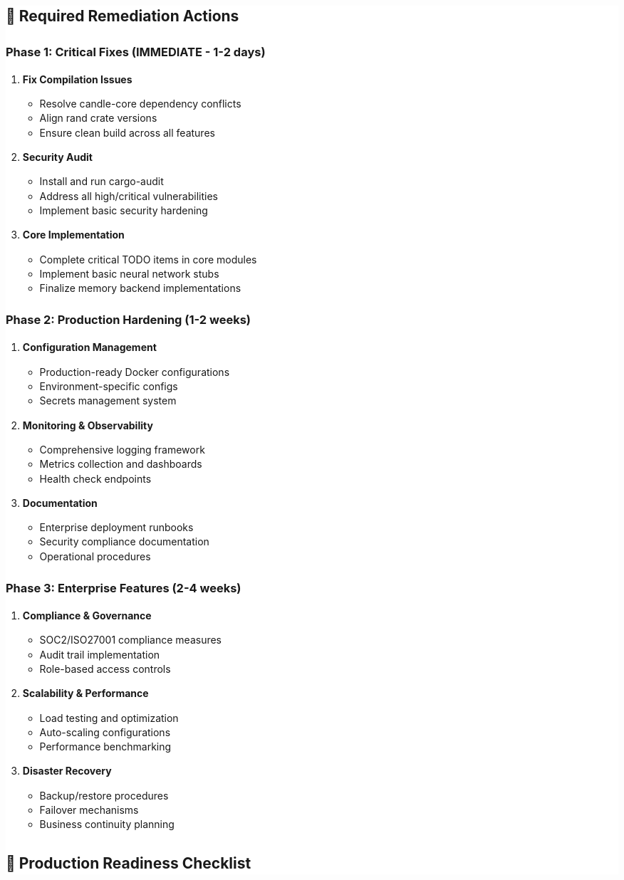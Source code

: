 ## 🔧 Required Remediation Actions

### Phase 1: Critical Fixes (IMMEDIATE - 1-2 days)
1. **Fix Compilation Issues**
   - Resolve candle-core dependency conflicts
   - Align rand crate versions
   - Ensure clean build across all features

2. **Security Audit**
   - Install and run cargo-audit
   - Address all high/critical vulnerabilities
   - Implement basic security hardening

3. **Core Implementation**
   - Complete critical TODO items in core modules
   - Implement basic neural network stubs
   - Finalize memory backend implementations

### Phase 2: Production Hardening (1-2 weeks)
1. **Configuration Management**
   - Production-ready Docker configurations
   - Environment-specific configs
   - Secrets management system

2. **Monitoring & Observability**
   - Comprehensive logging framework
   - Metrics collection and dashboards
   - Health check endpoints

3. **Documentation**
   - Enterprise deployment runbooks
   - Security compliance documentation
   - Operational procedures

### Phase 3: Enterprise Features (2-4 weeks)
1. **Compliance & Governance**
   - SOC2/ISO27001 compliance measures
   - Audit trail implementation
   - Role-based access controls

2. **Scalability & Performance**
   - Load testing and optimization
   - Auto-scaling configurations
   - Performance benchmarking

3. **Disaster Recovery**
   - Backup/restore procedures
   - Failover mechanisms
   - Business continuity planning

## 🎯 Production Readiness Checklist
